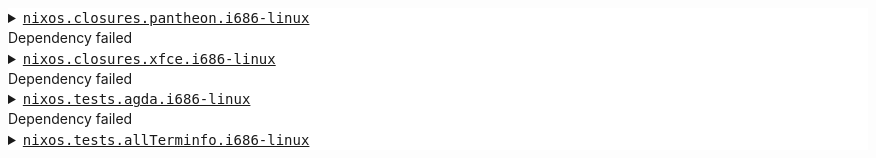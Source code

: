 </tr>
<tr>
<td>
<details><summary>
<tt><a href='https://hydra.nixos.org/build/174777344'>nixos.closures.pantheon.i686-linux</a></tt>
</summary></details>
</td>
<td>Dependency failed</td>
</tr>
<tr>
<td>
<details><summary>
<tt><a href='https://hydra.nixos.org/build/174777247'>nixos.closures.xfce.i686-linux</a></tt>
</summary></details>
</td>
<td>Dependency failed</td>
</tr>
<tr>
<td>
<details><summary>
<tt><a href='https://hydra.nixos.org/build/174728089'>nixos.tests.agda.i686-linux</a></tt>
</summary></details>
</td>
<td>Dependency failed</td>
</tr>
<tr>
<td>
<details><summary>
<tt><a href='https://hydra.nixos.org/build/174728510'>nixos.tests.allTerminfo.i686-linux</a></tt>
</summary>
<ul>
<li>
<b>=> Cached failure</b> <tt>wezterm-20220408-101518-b908e2dd</tt> <br /> <a href='https://hydra.nixos.org/build/174728510/nixlog/1'>log</a>, <a href='https://hydra.nixos.org/build/174728510/nixlog/1/raw'>raw</a>, <a href='https://hydra.nixos.org/build/174728510/nixlog/1/tail'>tail</a>, <a href='https://hydra.nixos.org/build/174166788'>build 174166788</a>
</li>